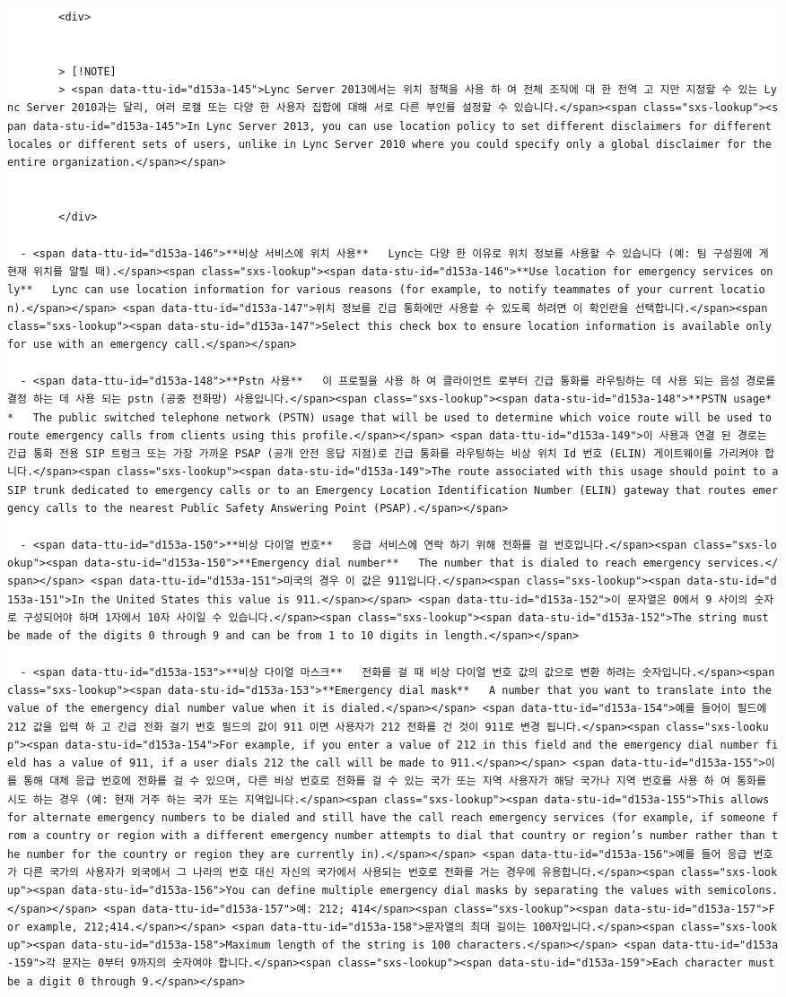             <div>
            

            > [!NOTE]  
            > <span data-ttu-id="d153a-145">Lync Server 2013에서는 위치 정책을 사용 하 여 전체 조직에 대 한 전역 고 지만 지정할 수 있는 Lync Server 2010과는 달리, 여러 로캘 또는 다양 한 사용자 집합에 대해 서로 다른 부인를 설정할 수 있습니다.</span><span class="sxs-lookup"><span data-stu-id="d153a-145">In Lync Server 2013, you can use location policy to set different disclaimers for different locales or different sets of users, unlike in Lync Server 2010 where you could specify only a global disclaimer for the entire organization.</span></span>

            
            </div>
    
      - <span data-ttu-id="d153a-146">**비상 서비스에 위치 사용**   Lync는 다양 한 이유로 위치 정보를 사용할 수 있습니다 (예: 팀 구성원에 게 현재 위치를 알릴 때).</span><span class="sxs-lookup"><span data-stu-id="d153a-146">**Use location for emergency services only**   Lync can use location information for various reasons (for example, to notify teammates of your current location).</span></span> <span data-ttu-id="d153a-147">위치 정보를 긴급 통화에만 사용할 수 있도록 하려면 이 확인란을 선택합니다.</span><span class="sxs-lookup"><span data-stu-id="d153a-147">Select this check box to ensure location information is available only for use with an emergency call.</span></span>
    
      - <span data-ttu-id="d153a-148">**Pstn 사용**   이 프로필을 사용 하 여 클라이언트 로부터 긴급 통화를 라우팅하는 데 사용 되는 음성 경로를 결정 하는 데 사용 되는 pstn (공중 전화망) 사용입니다.</span><span class="sxs-lookup"><span data-stu-id="d153a-148">**PSTN usage**   The public switched telephone network (PSTN) usage that will be used to determine which voice route will be used to route emergency calls from clients using this profile.</span></span> <span data-ttu-id="d153a-149">이 사용과 연결 된 경로는 긴급 통화 전용 SIP 트렁크 또는 가장 가까운 PSAP (공개 안전 응답 지점)로 긴급 통화를 라우팅하는 비상 위치 Id 번호 (ELIN) 게이트웨이를 가리켜야 합니다.</span><span class="sxs-lookup"><span data-stu-id="d153a-149">The route associated with this usage should point to a SIP trunk dedicated to emergency calls or to an Emergency Location Identification Number (ELIN) gateway that routes emergency calls to the nearest Public Safety Answering Point (PSAP).</span></span>
    
      - <span data-ttu-id="d153a-150">**비상 다이얼 번호**   응급 서비스에 연락 하기 위해 전화를 걸 번호입니다.</span><span class="sxs-lookup"><span data-stu-id="d153a-150">**Emergency dial number**   The number that is dialed to reach emergency services.</span></span> <span data-ttu-id="d153a-151">미국의 경우 이 값은 911입니다.</span><span class="sxs-lookup"><span data-stu-id="d153a-151">In the United States this value is 911.</span></span> <span data-ttu-id="d153a-152">이 문자열은 0에서 9 사이의 숫자로 구성되어야 하며 1자에서 10자 사이일 수 있습니다.</span><span class="sxs-lookup"><span data-stu-id="d153a-152">The string must be made of the digits 0 through 9 and can be from 1 to 10 digits in length.</span></span>
    
      - <span data-ttu-id="d153a-153">**비상 다이얼 마스크**   전화를 걸 때 비상 다이얼 번호 값의 값으로 변환 하려는 숫자입니다.</span><span class="sxs-lookup"><span data-stu-id="d153a-153">**Emergency dial mask**   A number that you want to translate into the value of the emergency dial number value when it is dialed.</span></span> <span data-ttu-id="d153a-154">예를 들어이 필드에 212 값을 입력 하 고 긴급 전화 걸기 번호 필드의 값이 911 이면 사용자가 212 전화를 건 것이 911로 변경 됩니다.</span><span class="sxs-lookup"><span data-stu-id="d153a-154">For example, if you enter a value of 212 in this field and the emergency dial number field has a value of 911, if a user dials 212 the call will be made to 911.</span></span> <span data-ttu-id="d153a-155">이를 통해 대체 응급 번호에 전화를 걸 수 있으며, 다른 비상 번호로 전화를 걸 수 있는 국가 또는 지역 사용자가 해당 국가나 지역 번호를 사용 하 여 통화를 시도 하는 경우 (예: 현재 거주 하는 국가 또는 지역입니다.</span><span class="sxs-lookup"><span data-stu-id="d153a-155">This allows for alternate emergency numbers to be dialed and still have the call reach emergency services (for example, if someone from a country or region with a different emergency number attempts to dial that country or region’s number rather than the number for the country or region they are currently in).</span></span> <span data-ttu-id="d153a-156">예를 들어 응급 번호가 다른 국가의 사용자가 외국에서 그 나라의 번호 대신 자신의 국가에서 사용되는 번호로 전화를 거는 경우에 유용합니다.</span><span class="sxs-lookup"><span data-stu-id="d153a-156">You can define multiple emergency dial masks by separating the values with semicolons.</span></span> <span data-ttu-id="d153a-157">예: 212; 414</span><span class="sxs-lookup"><span data-stu-id="d153a-157">For example, 212;414.</span></span> <span data-ttu-id="d153a-158">문자열의 최대 길이는 100자입니다.</span><span class="sxs-lookup"><span data-stu-id="d153a-158">Maximum length of the string is 100 characters.</span></span> <span data-ttu-id="d153a-159">각 문자는 0부터 9까지의 숫자여야 합니다.</span><span class="sxs-lookup"><span data-stu-id="d153a-159">Each character must be a digit 0 through 9.</span></span>
        